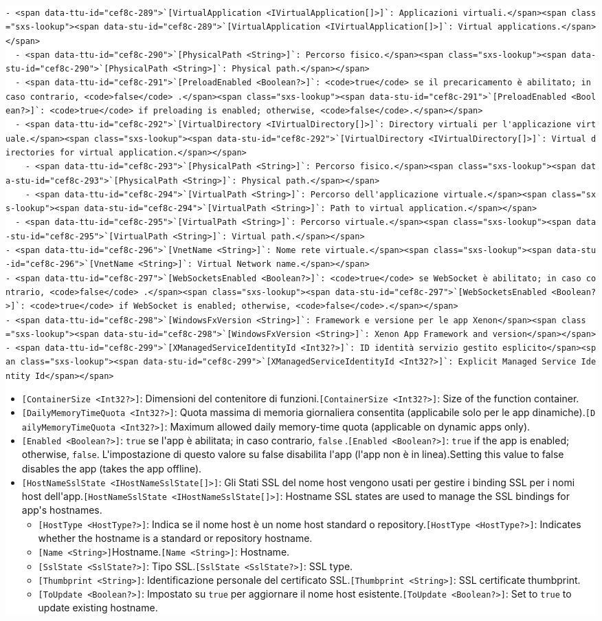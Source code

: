     - <span data-ttu-id="cef8c-289">`[VirtualApplication <IVirtualApplication[]>]`: Applicazioni virtuali.</span><span class="sxs-lookup"><span data-stu-id="cef8c-289">`[VirtualApplication <IVirtualApplication[]>]`: Virtual applications.</span></span>
      - <span data-ttu-id="cef8c-290">`[PhysicalPath <String>]`: Percorso fisico.</span><span class="sxs-lookup"><span data-stu-id="cef8c-290">`[PhysicalPath <String>]`: Physical path.</span></span>
      - <span data-ttu-id="cef8c-291">`[PreloadEnabled <Boolean?>]`: <code>true</code> se il precaricamento è abilitato; in caso contrario, <code>false</code> .</span><span class="sxs-lookup"><span data-stu-id="cef8c-291">`[PreloadEnabled <Boolean?>]`: <code>true</code> if preloading is enabled; otherwise, <code>false</code>.</span></span>
      - <span data-ttu-id="cef8c-292">`[VirtualDirectory <IVirtualDirectory[]>]`: Directory virtuali per l'applicazione virtuale.</span><span class="sxs-lookup"><span data-stu-id="cef8c-292">`[VirtualDirectory <IVirtualDirectory[]>]`: Virtual directories for virtual application.</span></span>
        - <span data-ttu-id="cef8c-293">`[PhysicalPath <String>]`: Percorso fisico.</span><span class="sxs-lookup"><span data-stu-id="cef8c-293">`[PhysicalPath <String>]`: Physical path.</span></span>
        - <span data-ttu-id="cef8c-294">`[VirtualPath <String>]`: Percorso dell'applicazione virtuale.</span><span class="sxs-lookup"><span data-stu-id="cef8c-294">`[VirtualPath <String>]`: Path to virtual application.</span></span>
      - <span data-ttu-id="cef8c-295">`[VirtualPath <String>]`: Percorso virtuale.</span><span class="sxs-lookup"><span data-stu-id="cef8c-295">`[VirtualPath <String>]`: Virtual path.</span></span>
    - <span data-ttu-id="cef8c-296">`[VnetName <String>]`: Nome rete virtuale.</span><span class="sxs-lookup"><span data-stu-id="cef8c-296">`[VnetName <String>]`: Virtual Network name.</span></span>
    - <span data-ttu-id="cef8c-297">`[WebSocketsEnabled <Boolean?>]`: <code>true</code> se WebSocket è abilitato; in caso contrario, <code>false</code> .</span><span class="sxs-lookup"><span data-stu-id="cef8c-297">`[WebSocketsEnabled <Boolean?>]`: <code>true</code> if WebSocket is enabled; otherwise, <code>false</code>.</span></span>
    - <span data-ttu-id="cef8c-298">`[WindowsFxVersion <String>]`: Framework e versione per le app Xenon</span><span class="sxs-lookup"><span data-stu-id="cef8c-298">`[WindowsFxVersion <String>]`: Xenon App Framework and version</span></span>
    - <span data-ttu-id="cef8c-299">`[XManagedServiceIdentityId <Int32?>]`: ID identità servizio gestito esplicito</span><span class="sxs-lookup"><span data-stu-id="cef8c-299">`[XManagedServiceIdentityId <Int32?>]`: Explicit Managed Service Identity Id</span></span>
  - <span data-ttu-id="cef8c-300">`[ContainerSize <Int32?>]`: Dimensioni del contenitore di funzioni.</span><span class="sxs-lookup"><span data-stu-id="cef8c-300">`[ContainerSize <Int32?>]`: Size of the function container.</span></span>
  - <span data-ttu-id="cef8c-301">`[DailyMemoryTimeQuota <Int32?>]`: Quota massima di memoria giornaliera consentita (applicabile solo per le app dinamiche).</span><span class="sxs-lookup"><span data-stu-id="cef8c-301">`[DailyMemoryTimeQuota <Int32?>]`: Maximum allowed daily memory-time quota (applicable on dynamic apps only).</span></span>
  - <span data-ttu-id="cef8c-302">`[Enabled <Boolean?>]`: <code>true</code> se l'app è abilitata; in caso contrario, <code>false</code> .</span><span class="sxs-lookup"><span data-stu-id="cef8c-302">`[Enabled <Boolean?>]`: <code>true</code> if the app is enabled; otherwise, <code>false</code>.</span></span> <span data-ttu-id="cef8c-303">L'impostazione di questo valore su false disabilita l'app (l'app non è in linea).</span><span class="sxs-lookup"><span data-stu-id="cef8c-303">Setting this value to false disables the app (takes the app offline).</span></span>
  - <span data-ttu-id="cef8c-304">`[HostNameSslState <IHostNameSslState[]>]`: Gli Stati SSL del nome host vengono usati per gestire i binding SSL per i nomi host dell'app.</span><span class="sxs-lookup"><span data-stu-id="cef8c-304">`[HostNameSslState <IHostNameSslState[]>]`: Hostname SSL states are used to manage the SSL bindings for app's hostnames.</span></span>
    - <span data-ttu-id="cef8c-305">`[HostType <HostType?>]`: Indica se il nome host è un nome host standard o repository.</span><span class="sxs-lookup"><span data-stu-id="cef8c-305">`[HostType <HostType?>]`: Indicates whether the hostname is a standard or repository hostname.</span></span>
    - <span data-ttu-id="cef8c-306">`[Name <String>]`Hostname.</span><span class="sxs-lookup"><span data-stu-id="cef8c-306">`[Name <String>]`: Hostname.</span></span>
    - <span data-ttu-id="cef8c-307">`[SslState <SslState?>]`: Tipo SSL.</span><span class="sxs-lookup"><span data-stu-id="cef8c-307">`[SslState <SslState?>]`: SSL type.</span></span>
    - <span data-ttu-id="cef8c-308">`[Thumbprint <String>]`: Identificazione personale del certificato SSL.</span><span class="sxs-lookup"><span data-stu-id="cef8c-308">`[Thumbprint <String>]`: SSL certificate thumbprint.</span></span>
    - <span data-ttu-id="cef8c-309">`[ToUpdate <Boolean?>]`: Impostato su <code>true</code> per aggiornare il nome host esistente.</span><span class="sxs-lookup"><span data-stu-id="cef8c-309">`[ToUpdate <Boolean?>]`: Set to <code>true</code> to update existing hostname.</span></span>